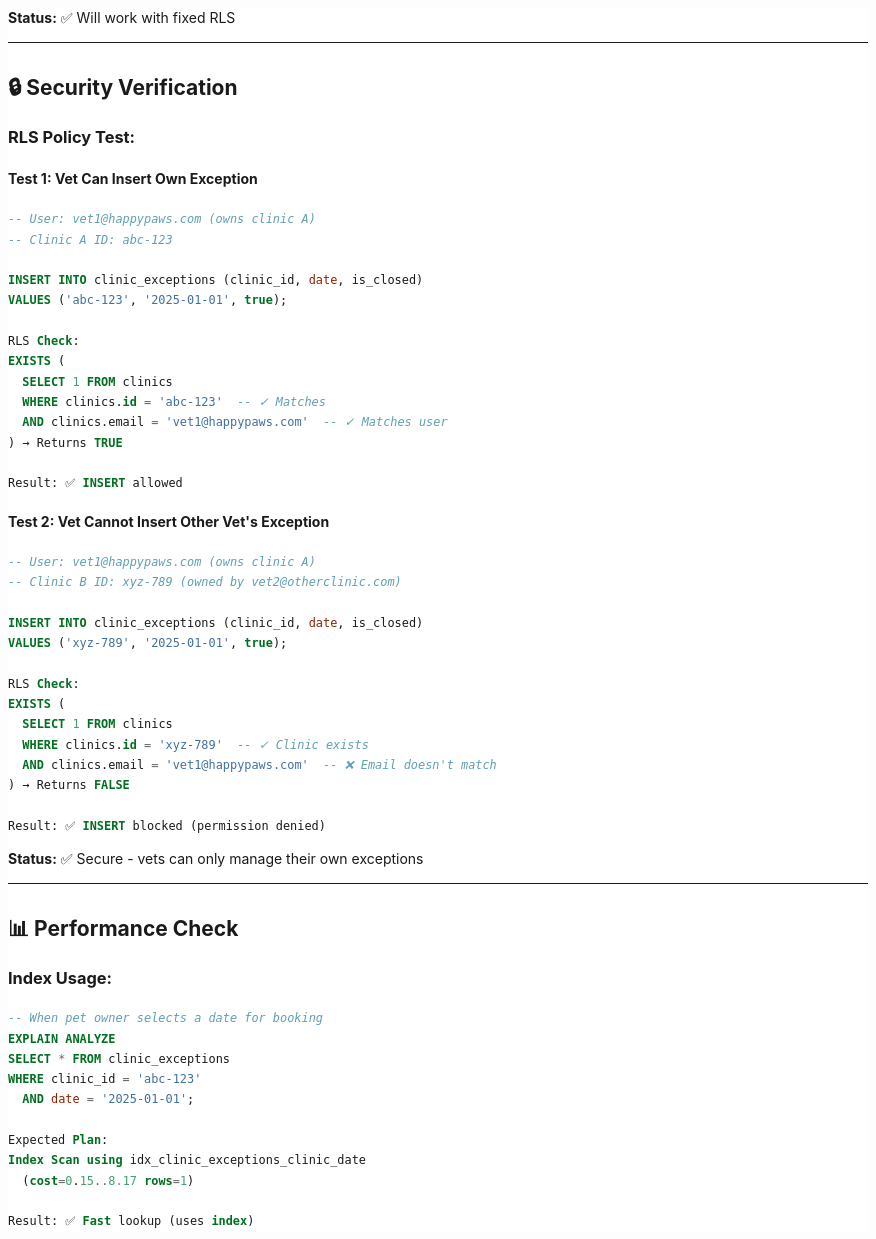 **Status:** ✅ Will work with fixed RLS

---

## 🔒 Security Verification

### RLS Policy Test:

#### Test 1: Vet Can Insert Own Exception
```sql
-- User: vet1@happypaws.com (owns clinic A)
-- Clinic A ID: abc-123

INSERT INTO clinic_exceptions (clinic_id, date, is_closed)
VALUES ('abc-123', '2025-01-01', true);

RLS Check:
EXISTS (
  SELECT 1 FROM clinics 
  WHERE clinics.id = 'abc-123'  -- ✓ Matches
  AND clinics.email = 'vet1@happypaws.com'  -- ✓ Matches user
) → Returns TRUE

Result: ✅ INSERT allowed
```

#### Test 2: Vet Cannot Insert Other Vet's Exception
```sql
-- User: vet1@happypaws.com (owns clinic A)
-- Clinic B ID: xyz-789 (owned by vet2@otherclinic.com)

INSERT INTO clinic_exceptions (clinic_id, date, is_closed)
VALUES ('xyz-789', '2025-01-01', true);

RLS Check:
EXISTS (
  SELECT 1 FROM clinics 
  WHERE clinics.id = 'xyz-789'  -- ✓ Clinic exists
  AND clinics.email = 'vet1@happypaws.com'  -- ❌ Email doesn't match
) → Returns FALSE

Result: ✅ INSERT blocked (permission denied)
```

**Status:** ✅ Secure - vets can only manage their own exceptions

---

## 📊 Performance Check

### Index Usage:
```sql
-- When pet owner selects a date for booking
EXPLAIN ANALYZE
SELECT * FROM clinic_exceptions
WHERE clinic_id = 'abc-123'
  AND date = '2025-01-01';

Expected Plan:
Index Scan using idx_clinic_exceptions_clinic_date
  (cost=0.15..8.17 rows=1)

Result: ✅ Fast lookup (uses index)
```